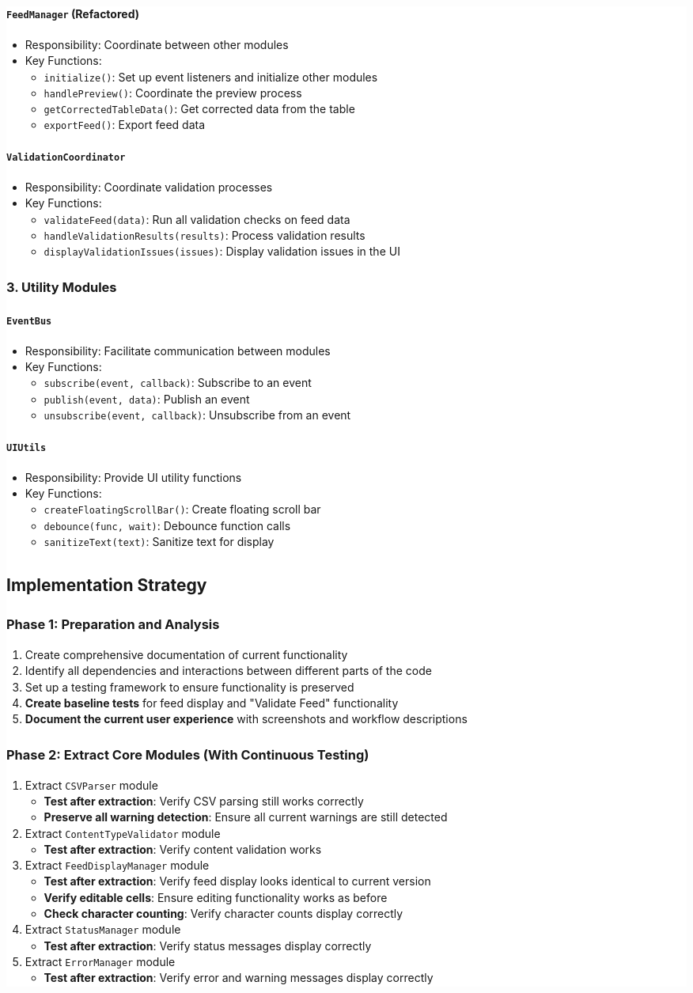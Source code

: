 #### `FeedManager` (Refactored)
- Responsibility: Coordinate between other modules
- Key Functions:
  - `initialize()`: Set up event listeners and initialize other modules
  - `handlePreview()`: Coordinate the preview process
  - `getCorrectedTableData()`: Get corrected data from the table
  - `exportFeed()`: Export feed data

#### `ValidationCoordinator`
- Responsibility: Coordinate validation processes
- Key Functions:
  - `validateFeed(data)`: Run all validation checks on feed data
  - `handleValidationResults(results)`: Process validation results
  - `displayValidationIssues(issues)`: Display validation issues in the UI

### 3. Utility Modules

#### `EventBus`
- Responsibility: Facilitate communication between modules
- Key Functions:
  - `subscribe(event, callback)`: Subscribe to an event
  - `publish(event, data)`: Publish an event
  - `unsubscribe(event, callback)`: Unsubscribe from an event

#### `UIUtils`
- Responsibility: Provide UI utility functions
- Key Functions:
  - `createFloatingScrollBar()`: Create floating scroll bar
  - `debounce(func, wait)`: Debounce function calls
  - `sanitizeText(text)`: Sanitize text for display

## Implementation Strategy

### Phase 1: Preparation and Analysis
1. Create comprehensive documentation of current functionality
2. Identify all dependencies and interactions between different parts of the code
3. Set up a testing framework to ensure functionality is preserved
4. **Create baseline tests** for feed display and "Validate Feed" functionality
5. **Document the current user experience** with screenshots and workflow descriptions

### Phase 2: Extract Core Modules (With Continuous Testing)
1. Extract `CSVParser` module
   - **Test after extraction**: Verify CSV parsing still works correctly
   - **Preserve all warning detection**: Ensure all current warnings are still detected
2. Extract `ContentTypeValidator` module
   - **Test after extraction**: Verify content validation works
3. Extract `FeedDisplayManager` module
   - **Test after extraction**: Verify feed display looks identical to current version
   - **Verify editable cells**: Ensure editing functionality works as before
   - **Check character counting**: Verify character counts display correctly
4. Extract `StatusManager` module
   - **Test after extraction**: Verify status messages display correctly
5. Extract `ErrorManager` module
   - **Test after extraction**: Verify error and warning messages display correctly
